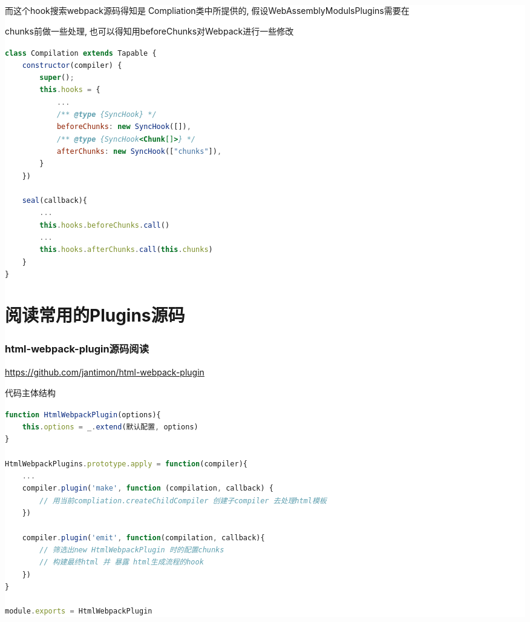 而这个hook搜索webpack源码得知是 Compliation类中所提供的, 假设WebAssemblyModulsPlugins需要在

chunks前做一些处理, 也可以得知用beforeChunks对Webpack进行一些修改

```javascript
class Compilation extends Tapable {
    constructor(compiler) {
        super();
		this.hooks = {
            ...
            /** @type {SyncHook} */
			beforeChunks: new SyncHook([]),
			/** @type {SyncHook<Chunk[]>} */
			afterChunks: new SyncHook(["chunks"]),
        }
    })

    seal(callback){
        ...
        this.hooks.beforeChunks.call()
        ...
        this.hooks.afterChunks.call(this.chunks)
    }
}
```


# 阅读常用的Plugins源码

### html-webpack-plugin源码阅读

https://github.com/jantimon/html-webpack-plugin

代码主体结构

```javascript
function HtmlWebpackPlugin(options){
    this.options = _.extend(默认配置, options)
}

HtmlWebpackPlugins.prototype.apply = function(compiler){
    ...
    compiler.plugin('make', function (compilation, callback) {
        // 用当前compliation.createChildCompiler 创建子compiler 去处理html模板
    })

    compiler.plugin('emit', function(compilation, callback){
        // 筛选出new HtmlWebpackPlugin 时的配置chunks
        // 构建最终html 并 暴露 html生成流程的hook
    })
}

module.exports = HtmlWebpackPlugin
```
